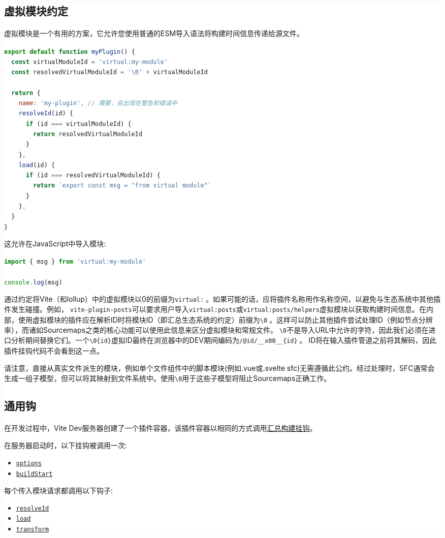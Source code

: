 ## 虚拟模块约定

虚拟模块是一个有用的方案，它允许您使用普通的ESM导入语法将构建时间信息传递给源文件。

```js
export default function myPlugin() {
  const virtualModuleId = 'virtual:my-module'
  const resolvedVirtualModuleId = '\0' + virtualModuleId

  return {
    name: 'my-plugin', // 需要，会出现在警告和错误中
    resolveId(id) {
      if (id === virtualModuleId) {
        return resolvedVirtualModuleId
      }
    },
    load(id) {
      if (id === resolvedVirtualModuleId) {
        return `export const msg = "from virtual module"`
      }
    },
  }
}
```

这允许在JavaScript中导入模块:

```js
import { msg } from 'virtual:my-module'

console.log(msg)
```

通过约定将Vite（和lollup）中的虚拟模块以0的前缀为`virtual:` 。如果可能的话，应将插件名称用作名称空间，以避免与生态系统中其他插件发生碰撞。例如， `vite-plugin-posts`可以要求用户导入`virtual:posts`或`virtual:posts/helpers`虚拟模块以获取构建时间信息。在内部，使用虚拟模块的插件应在解析ID时将模块ID（即汇总生态系统的约定）前缀为`\0` 。这样可以防止其他插件尝试处理ID（例如节点分辨率），而诸如Sourcemaps之类的核心功能可以使用此信息来区分虚拟模块和常规文件。 `\0`不是导入URL中允许的字符，因此我们必须在进口分析期间替换它们。一个`\0{id}`虚拟ID最终在浏览器中的DEV期间编码为`/@id/__x00__{id}` 。 ID将在输入插件管道之前将其解码，因此插件挂钩代码不会看到这一点。

请注意，直接从真实文件派生的模块，例如单个文件组件中的脚本模块(例如.vue或.svelte sfc)无需遵循此公约。经过处理时，SFC通常会生成一组子模型，但可以将其映射到文件系统中。使用`\0`用于这些子模型将阻止Sourcemaps正确工作。

## 通用钩

在开发过程中，Vite Dev服务器创建了一个插件容器，该插件容器以相同的方式调用[汇总构建挂钩](https://rollupjs.org/plugin-development/#build-hooks)。

在服务器启动时，以下挂钩被调用一次:

- [`options`](/0)
- [`buildStart`](/0)

每个传入模块请求都调用以下钩子:

- [`resolveId`](/0)
- [`load`](/0)
- [`transform`](/0)
